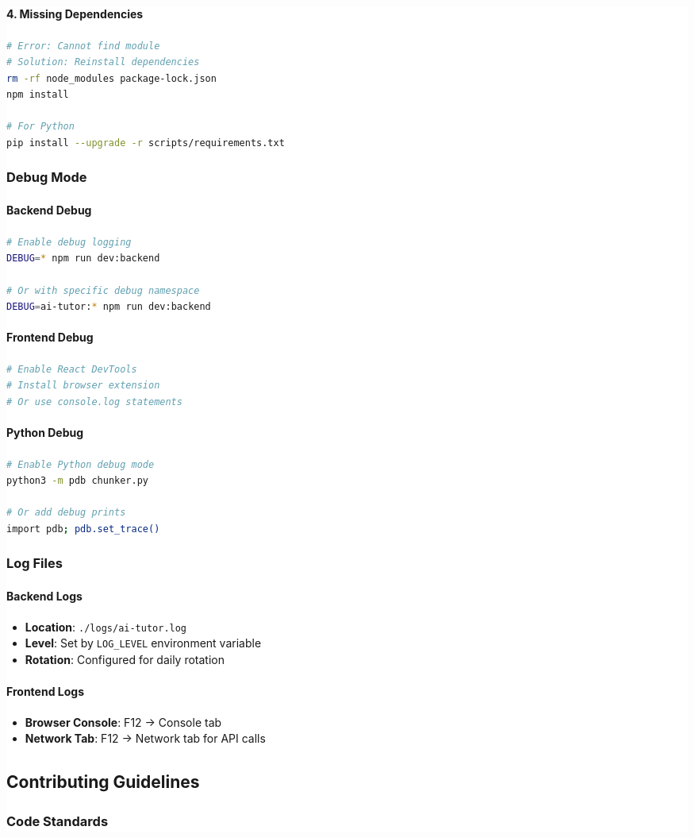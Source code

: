 #### 4. Missing Dependencies
```bash
# Error: Cannot find module
# Solution: Reinstall dependencies
rm -rf node_modules package-lock.json
npm install

# For Python
pip install --upgrade -r scripts/requirements.txt
```

### Debug Mode

#### Backend Debug
```bash
# Enable debug logging
DEBUG=* npm run dev:backend

# Or with specific debug namespace
DEBUG=ai-tutor:* npm run dev:backend
```

#### Frontend Debug
```bash
# Enable React DevTools
# Install browser extension
# Or use console.log statements
```

#### Python Debug
```bash
# Enable Python debug mode
python3 -m pdb chunker.py

# Or add debug prints
import pdb; pdb.set_trace()
```

### Log Files

#### Backend Logs
- **Location**: `./logs/ai-tutor.log`
- **Level**: Set by `LOG_LEVEL` environment variable
- **Rotation**: Configured for daily rotation

#### Frontend Logs
- **Browser Console**: F12 → Console tab
- **Network Tab**: F12 → Network tab for API calls

## Contributing Guidelines

### Code Standards
